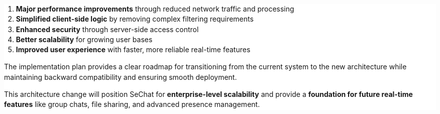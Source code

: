 1. **Major performance improvements** through reduced network traffic and processing
2. **Simplified client-side logic** by removing complex filtering requirements
3. **Enhanced security** through server-side access control
4. **Better scalability** for growing user bases
5. **Improved user experience** with faster, more reliable real-time features

The implementation plan provides a clear roadmap for transitioning from the current system to the new architecture while maintaining backward compatibility and ensuring smooth deployment.

This architecture change will position SeChat for **enterprise-level scalability** and provide a **foundation for future real-time features** like group chats, file sharing, and advanced presence management.


